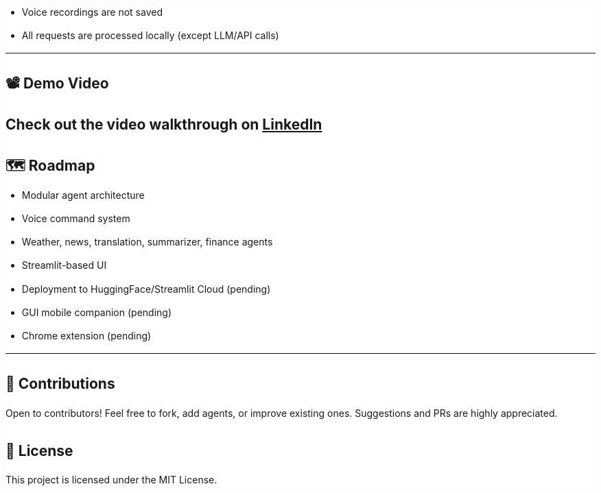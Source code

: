 - Voice recordings are not saved

- All requests are processed locally (except LLM/API calls)
---

## 📽️ Demo Video
Check out the video walkthrough on [LinkedIn](https://www.linkedin.com/feed/update/urn:li:activity:7331699541068410881/)
---


## 🗺️ Roadmap
- Modular agent architecture

 - Voice command system

 - Weather, news, translation, summarizer, finance agents

-  Streamlit-based UI

-  Deployment to HuggingFace/Streamlit Cloud (pending)

- GUI mobile companion (pending)

- Chrome extension (pending)
---

## 🤝 Contributions
Open to contributors! Feel free to fork, add agents, or improve existing ones.
Suggestions and PRs are highly appreciated.

## 📝 License
This project is licensed under the MIT License.

